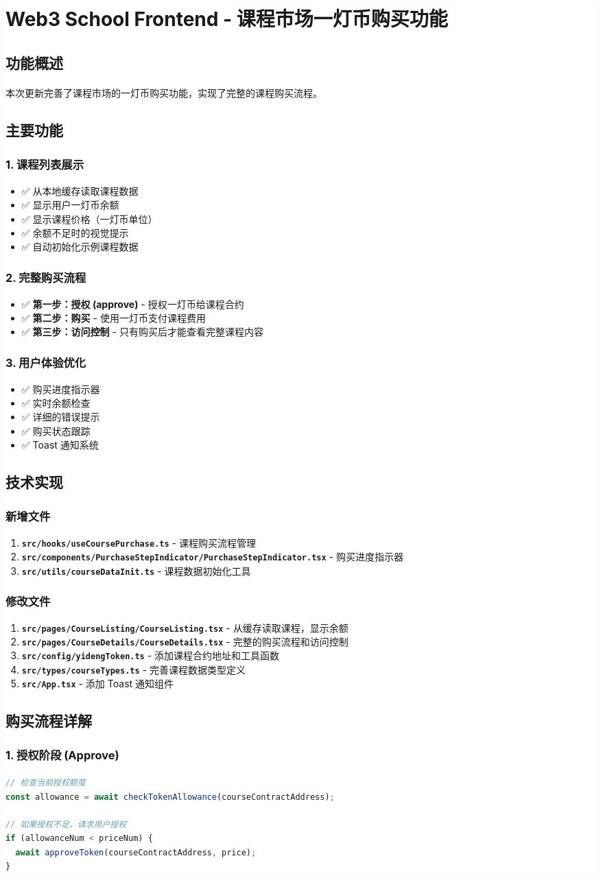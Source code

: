 # Web3 School Frontend - 课程市场一灯币购买功能

## 功能概述

本次更新完善了课程市场的一灯币购买功能，实现了完整的课程购买流程。

## 主要功能

### 1. 课程列表展示
- ✅ 从本地缓存读取课程数据
- ✅ 显示用户一灯币余额
- ✅ 显示课程价格（一灯币单位）
- ✅ 余额不足时的视觉提示
- ✅ 自动初始化示例课程数据

### 2. 完整购买流程
- ✅ **第一步：授权 (approve)** - 授权一灯币给课程合约
- ✅ **第二步：购买** - 使用一灯币支付课程费用
- ✅ **第三步：访问控制** - 只有购买后才能查看完整课程内容

### 3. 用户体验优化
- ✅ 购买进度指示器
- ✅ 实时余额检查
- ✅ 详细的错误提示
- ✅ 购买状态跟踪
- ✅ Toast 通知系统

## 技术实现

### 新增文件
1. **`src/hooks/useCoursePurchase.ts`** - 课程购买流程管理
2. **`src/components/PurchaseStepIndicator/PurchaseStepIndicator.tsx`** - 购买进度指示器
3. **`src/utils/courseDataInit.ts`** - 课程数据初始化工具

### 修改文件
1. **`src/pages/CourseListing/CourseListing.tsx`** - 从缓存读取课程，显示余额
2. **`src/pages/CourseDetails/CourseDetails.tsx`** - 完整的购买流程和访问控制
3. **`src/config/yidengToken.ts`** - 添加课程合约地址和工具函数
4. **`src/types/courseTypes.ts`** - 完善课程数据类型定义
5. **`src/App.tsx`** - 添加 Toast 通知组件

## 购买流程详解

### 1. 授权阶段 (Approve)
```typescript
// 检查当前授权额度
const allowance = await checkTokenAllowance(courseContractAddress);

// 如果授权不足，请求用户授权
if (allowanceNum < priceNum) {
  await approveToken(courseContractAddress, price);
}
```
